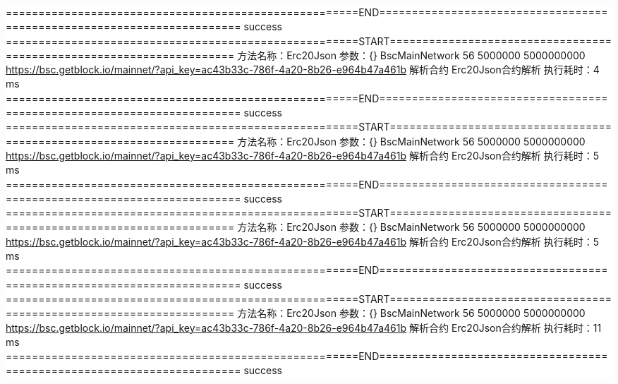 ======================================================END=======================================================================
success
======================================================START=====================================================================
方法名称：Erc20Json
参数：{}
BscMainNetwork
56
5000000
5000000000
https://bsc.getblock.io/mainnet/?api_key=ac43b33c-786f-4a20-8b26-e964b47a461b
解析合约
Erc20Json合约解析
执行耗时：4 ms
======================================================END=======================================================================
success
======================================================START=====================================================================
方法名称：Erc20Json
参数：{}
BscMainNetwork
56
5000000
5000000000
https://bsc.getblock.io/mainnet/?api_key=ac43b33c-786f-4a20-8b26-e964b47a461b
解析合约
Erc20Json合约解析
执行耗时：5 ms
======================================================END=======================================================================
success
======================================================START=====================================================================
方法名称：Erc20Json
参数：{}
BscMainNetwork
56
5000000
5000000000
https://bsc.getblock.io/mainnet/?api_key=ac43b33c-786f-4a20-8b26-e964b47a461b
解析合约
Erc20Json合约解析
执行耗时：5 ms
======================================================END=======================================================================
success
======================================================START=====================================================================
方法名称：Erc20Json
参数：{}
BscMainNetwork
56
5000000
5000000000
https://bsc.getblock.io/mainnet/?api_key=ac43b33c-786f-4a20-8b26-e964b47a461b
解析合约
Erc20Json合约解析
执行耗时：11 ms
======================================================END=======================================================================
success